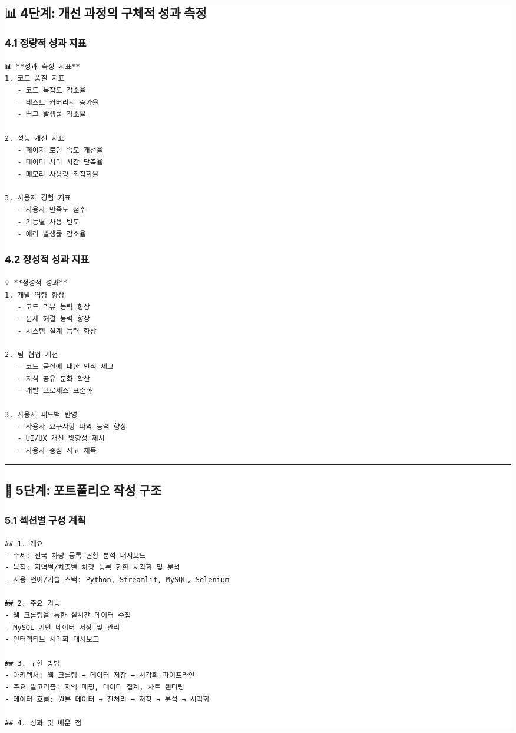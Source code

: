 
## 📊 **4단계: 개선 과정의 구체적 성과 측정**

### **4.1 정량적 성과 지표**
```
📊 **성과 측정 지표**
1. 코드 품질 지표
   - 코드 복잡도 감소율
   - 테스트 커버리지 증가율
   - 버그 발생률 감소율

2. 성능 개선 지표
   - 페이지 로딩 속도 개선율
   - 데이터 처리 시간 단축율
   - 메모리 사용량 최적화율

3. 사용자 경험 지표
   - 사용자 만족도 점수
   - 기능별 사용 빈도
   - 에러 발생률 감소율
```

### **4.2 정성적 성과 지표**
```
💡 **정성적 성과**
1. 개발 역량 향상
   - 코드 리뷰 능력 향상
   - 문제 해결 능력 향상
   - 시스템 설계 능력 향상

2. 팀 협업 개선
   - 코드 품질에 대한 인식 제고
   - 지식 공유 문화 확산
   - 개발 프로세스 표준화

3. 사용자 피드백 반영
   - 사용자 요구사항 파악 능력 향상
   - UI/UX 개선 방향성 제시
   - 사용자 중심 사고 체득
```

---

## 📝 **5단계: 포트폴리오 작성 구조**

### **5.1 섹션별 구성 계획**
```
## 1. 개요
- 주제: 전국 차량 등록 현황 분석 대시보드
- 목적: 지역별/차종별 차량 등록 현황 시각화 및 분석
- 사용 언어/기술 스택: Python, Streamlit, MySQL, Selenium

## 2. 주요 기능
- 웹 크롤링을 통한 실시간 데이터 수집
- MySQL 기반 데이터 저장 및 관리
- 인터랙티브 시각화 대시보드

## 3. 구현 방법
- 아키텍처: 웹 크롤링 → 데이터 저장 → 시각화 파이프라인
- 주요 알고리즘: 지역 매핑, 데이터 집계, 차트 렌더링
- 데이터 흐름: 원본 데이터 → 전처리 → 저장 → 분석 → 시각화

## 4. 성과 및 배운 점
```